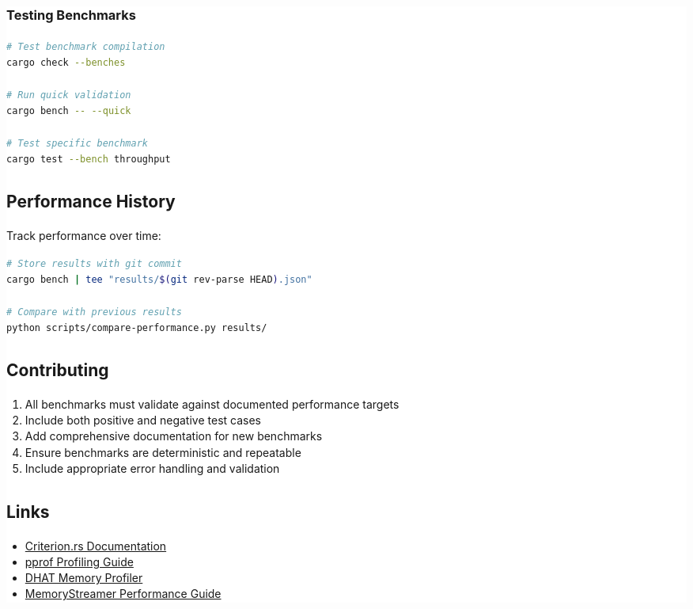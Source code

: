 ### Testing Benchmarks

```bash
# Test benchmark compilation
cargo check --benches

# Run quick validation
cargo bench -- --quick

# Test specific benchmark
cargo test --bench throughput
```

## Performance History

Track performance over time:

```bash
# Store results with git commit
cargo bench | tee "results/$(git rev-parse HEAD).json"

# Compare with previous results
python scripts/compare-performance.py results/
```

## Contributing

1. All benchmarks must validate against documented performance targets
2. Include both positive and negative test cases
3. Add comprehensive documentation for new benchmarks
4. Ensure benchmarks are deterministic and repeatable
5. Include appropriate error handling and validation

## Links

- [Criterion.rs Documentation](https://docs.rs/criterion/)
- [pprof Profiling Guide](https://docs.rs/pprof/)
- [DHAT Memory Profiler](https://docs.rs/dhat/)
- [MemoryStreamer Performance Guide](../docs/performance.md)